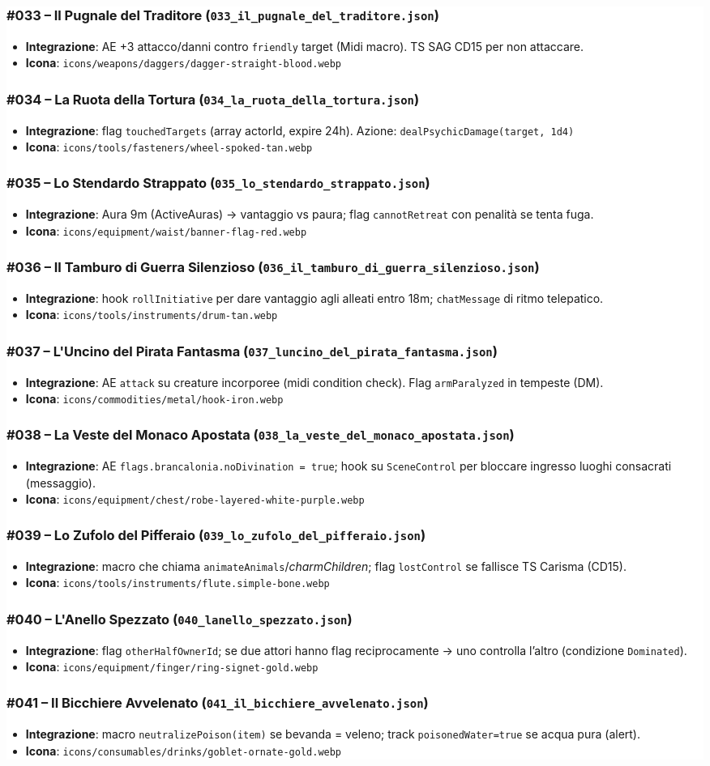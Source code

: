 ### #033 – Il Pugnale del Traditore (`033_il_pugnale_del_traditore.json`)
- **Integrazione**: AE +3 attacco/danni contro `friendly` target (Midi macro). TS SAG CD15 per non attaccare.
- **Icona**: `icons/weapons/daggers/dagger-straight-blood.webp`

### #034 – La Ruota della Tortura (`034_la_ruota_della_tortura.json`)
- **Integrazione**: flag `touchedTargets` (array actorId, expire 24h). Azione: `dealPsychicDamage(target, 1d4)`
- **Icona**: `icons/tools/fasteners/wheel-spoked-tan.webp`

### #035 – Lo Stendardo Strappato (`035_lo_stendardo_strappato.json`)
- **Integrazione**: Aura 9m (ActiveAuras) → vantaggio vs paura; flag `cannotRetreat` con penalità se tenta fuga.
- **Icona**: `icons/equipment/waist/banner-flag-red.webp`

### #036 – Il Tamburo di Guerra Silenzioso (`036_il_tamburo_di_guerra_silenzioso.json`)
- **Integrazione**: hook `rollInitiative` per dare vantaggio agli alleati entro 18m; `chatMessage` di ritmo telepatico.
- **Icona**: `icons/tools/instruments/drum-tan.webp`

### #037 – L'Uncino del Pirata Fantasma (`037_luncino_del_pirata_fantasma.json`)
- **Integrazione**: AE `attack` su creature incorporee (midi condition check). Flag `armParalyzed` in tempeste (DM).
- **Icona**: `icons/commodities/metal/hook-iron.webp`

### #038 – La Veste del Monaco Apostata (`038_la_veste_del_monaco_apostata.json`)
- **Integrazione**: AE `flags.brancalonia.noDivination = true`; hook su `SceneControl` per bloccare ingresso luoghi consacrati (messaggio).
- **Icona**: `icons/equipment/chest/robe-layered-white-purple.webp`

### #039 – Lo Zufolo del Pifferaio (`039_lo_zufolo_del_pifferaio.json`)
- **Integrazione**: macro che chiama `animateAnimals`/*charmChildren*; flag `lostControl` se fallisce TS Carisma (CD15).
- **Icona**: `icons/tools/instruments/flute.simple-bone.webp`

### #040 – L'Anello Spezzato (`040_lanello_spezzato.json`)
- **Integrazione**: flag `otherHalfOwnerId`; se due attori hanno flag reciprocamente → uno controlla l’altro (condizione `Dominated`).
- **Icona**: `icons/equipment/finger/ring-signet-gold.webp`

### #041 – Il Bicchiere Avvelenato (`041_il_bicchiere_avvelenato.json`)
- **Integrazione**: macro `neutralizePoison(item)` se bevanda = veleno; track `poisonedWater=true` se acqua pura (alert).
- **Icona**: `icons/consumables/drinks/goblet-ornate-gold.webp`
